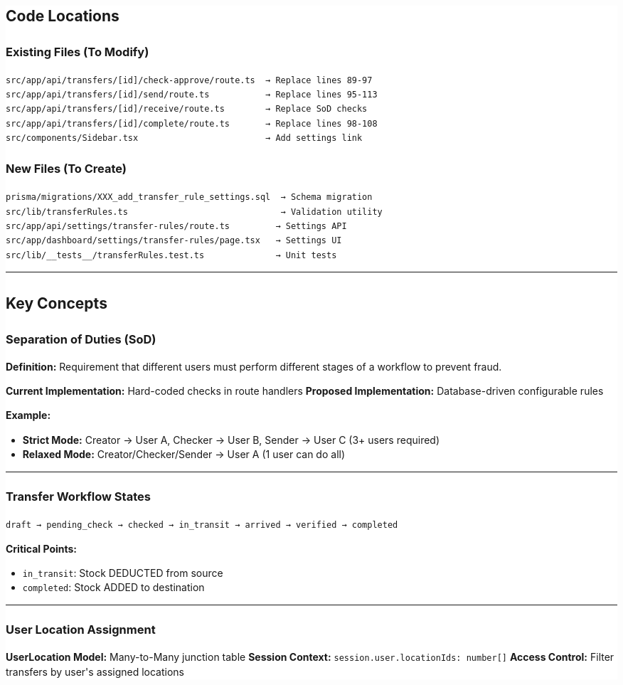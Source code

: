 
## Code Locations

### Existing Files (To Modify)
```
src/app/api/transfers/[id]/check-approve/route.ts  → Replace lines 89-97
src/app/api/transfers/[id]/send/route.ts           → Replace lines 95-113
src/app/api/transfers/[id]/receive/route.ts        → Replace SoD checks
src/app/api/transfers/[id]/complete/route.ts       → Replace lines 98-108
src/components/Sidebar.tsx                         → Add settings link
```

### New Files (To Create)
```
prisma/migrations/XXX_add_transfer_rule_settings.sql  → Schema migration
src/lib/transferRules.ts                              → Validation utility
src/app/api/settings/transfer-rules/route.ts         → Settings API
src/app/dashboard/settings/transfer-rules/page.tsx   → Settings UI
src/lib/__tests__/transferRules.test.ts              → Unit tests
```

---

## Key Concepts

### Separation of Duties (SoD)
**Definition:** Requirement that different users must perform different stages of a workflow to prevent fraud.

**Current Implementation:** Hard-coded checks in route handlers
**Proposed Implementation:** Database-driven configurable rules

**Example:**
- **Strict Mode:** Creator → User A, Checker → User B, Sender → User C (3+ users required)
- **Relaxed Mode:** Creator/Checker/Sender → User A (1 user can do all)

---

### Transfer Workflow States
```
draft → pending_check → checked → in_transit → arrived → verified → completed
```

**Critical Points:**
- `in_transit`: Stock DEDUCTED from source
- `completed`: Stock ADDED to destination

---

### User Location Assignment
**UserLocation Model:** Many-to-Many junction table
**Session Context:** `session.user.locationIds: number[]`
**Access Control:** Filter transfers by user's assigned locations
